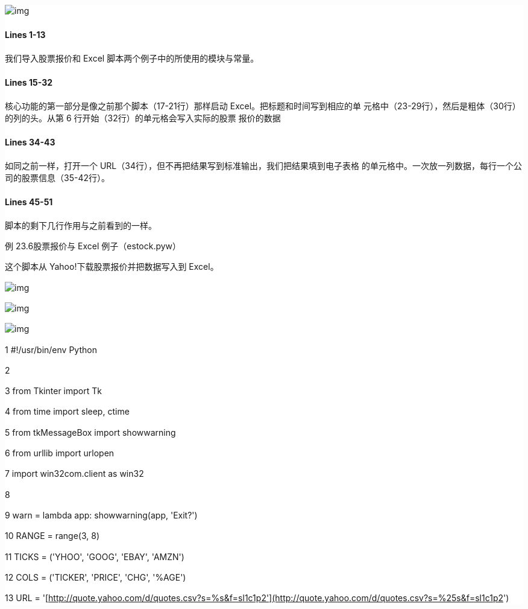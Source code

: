 ![img](07Python38c3160b-3325.jpg)



#### Lines 1-13

我们导入股票报价和 Excel 脚本两个例子中的所使用的模块与常量。

#### Lines 15-32

核心功能的第一部分是像之前那个脚本（17-21行）那样启动 Excel。把标题和时间写到相应的单 元格中（23-29行），然后是粗体（30行）的列的头。从第 6 行开始（32行）的单元格会写入实际的股票 报价的数据

#### Lines 34-43

如同之前一样，打开一个 URL（34行），但不再把结果写到标准输出，我们把结果填到电子表格 的单元格中。一次放一列数据，每行一个公司的股票信息（35-42行）。

#### Lines 45-51

脚本的剩下几行作用与之前看到的一样。

例 23.6股票报价与 Excel 例子（estock.pyw）

这个脚本从 Yahoo!下载股票报价并把数据写入到 Excel。

![img](07Python38c3160b-3326.jpg)



![img](07Python38c3160b-3327.jpg)



![img](07Python38c3160b-3328.jpg)



1    #!/usr/bin/env Python

2

3    from Tkinter import Tk

4    from time import sleep, ctime

5    from tkMessageBox import showwarning

6    from urllib import urlopen

7    import win32com.client as win32

8

9    warn = lambda app: showwarning(app, 'Exit?')

10    RANGE = range(3, 8)

11    TICKS = ('YHOO', 'GOOG', 'EBAY', 'AMZN')

12    COLS = ('TICKER', 'PRICE', 'CHG', '%AGE')

13    URL = '[http://quote.yahoo.com/d/quotes.csv?s=%s&f=sl1c1p2'](http://quote.yahoo.com/d/quotes.csv?s=%25s&f=sl1c1p2')
